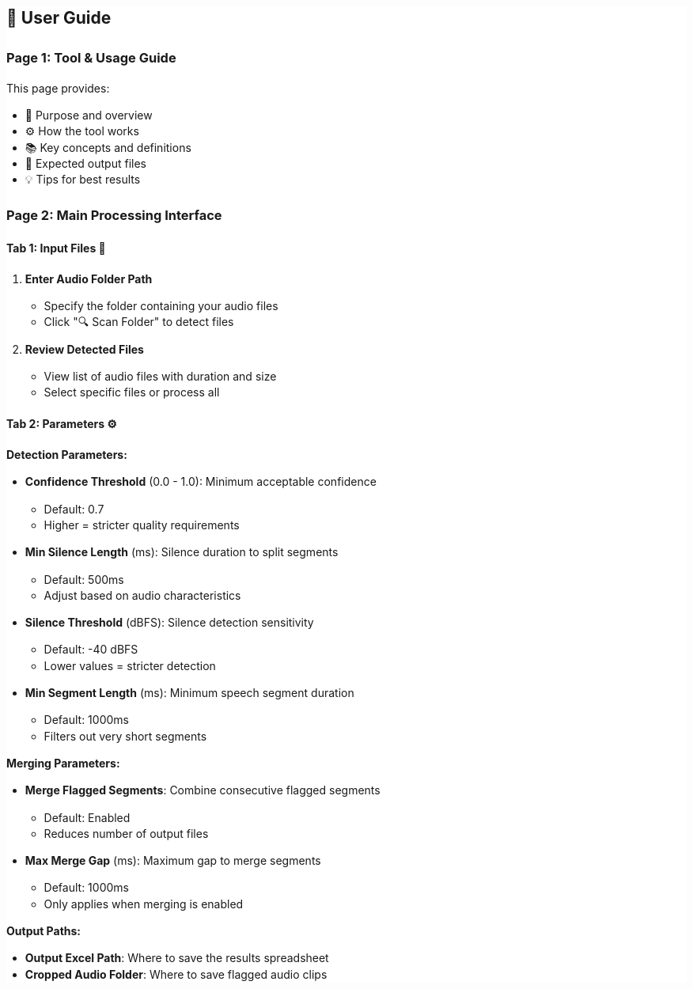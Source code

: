 ## 📖 User Guide

### Page 1: Tool & Usage Guide

This page provides:
- 🎯 Purpose and overview
- ⚙️ How the tool works
- 📚 Key concepts and definitions
- 📁 Expected output files
- 💡 Tips for best results

### Page 2: Main Processing Interface

#### Tab 1: Input Files 📂

1. **Enter Audio Folder Path**
   - Specify the folder containing your audio files
   - Click "🔍 Scan Folder" to detect files

2. **Review Detected Files**
   - View list of audio files with duration and size
   - Select specific files or process all

#### Tab 2: Parameters ⚙️

**Detection Parameters:**
- **Confidence Threshold** (0.0 - 1.0): Minimum acceptable confidence
  - Default: 0.7
  - Higher = stricter quality requirements

- **Min Silence Length** (ms): Silence duration to split segments
  - Default: 500ms
  - Adjust based on audio characteristics

- **Silence Threshold** (dBFS): Silence detection sensitivity
  - Default: -40 dBFS
  - Lower values = stricter detection

- **Min Segment Length** (ms): Minimum speech segment duration
  - Default: 1000ms
  - Filters out very short segments

**Merging Parameters:**
- **Merge Flagged Segments**: Combine consecutive flagged segments
  - Default: Enabled
  - Reduces number of output files

- **Max Merge Gap** (ms): Maximum gap to merge segments
  - Default: 1000ms
  - Only applies when merging is enabled

**Output Paths:**
- **Output Excel Path**: Where to save the results spreadsheet
- **Cropped Audio Folder**: Where to save flagged audio clips
